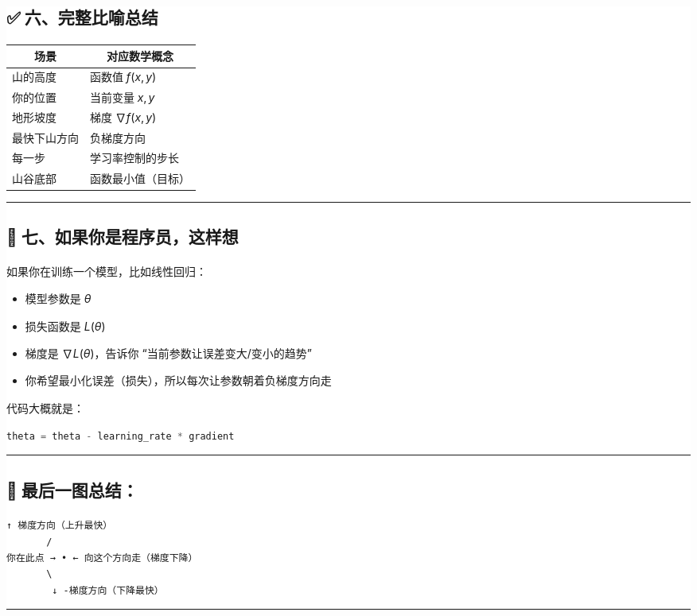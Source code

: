 ## ✅ 六、完整比喻总结

| 场景 | 对应数学概念 |
| --- | --- |
| 山的高度 | 函数值 $f(x, y)$ |
| 你的位置 | 当前变量 $x, y$ |
| 地形坡度 | 梯度 $\nabla f(x, y)$ |
| 最快下山方向 | 负梯度方向 |
| 每一步 | 学习率控制的步长 |
| 山谷底部 | 函数最小值（目标） |

---

## 🧪 七、如果你是程序员，这样想

如果你在训练一个模型，比如线性回归：

-   模型参数是 $\theta$
    
-   损失函数是 $L(\theta)$
    
-   梯度是 $\nabla L(\theta)$，告诉你 “当前参数让误差变大/变小的趋势”
    
-   你希望最小化误差（损失），所以每次让参数朝着负梯度方向走
    

代码大概就是：

```python
theta = theta - learning_rate * gradient
```

---

## 🎯 最后一图总结：

```markdown
↑ 梯度方向（上升最快）
       /
你在此点 → • ← 向这个方向走（梯度下降）
       \
        ↓ -梯度方向（下降最快）
```

---
